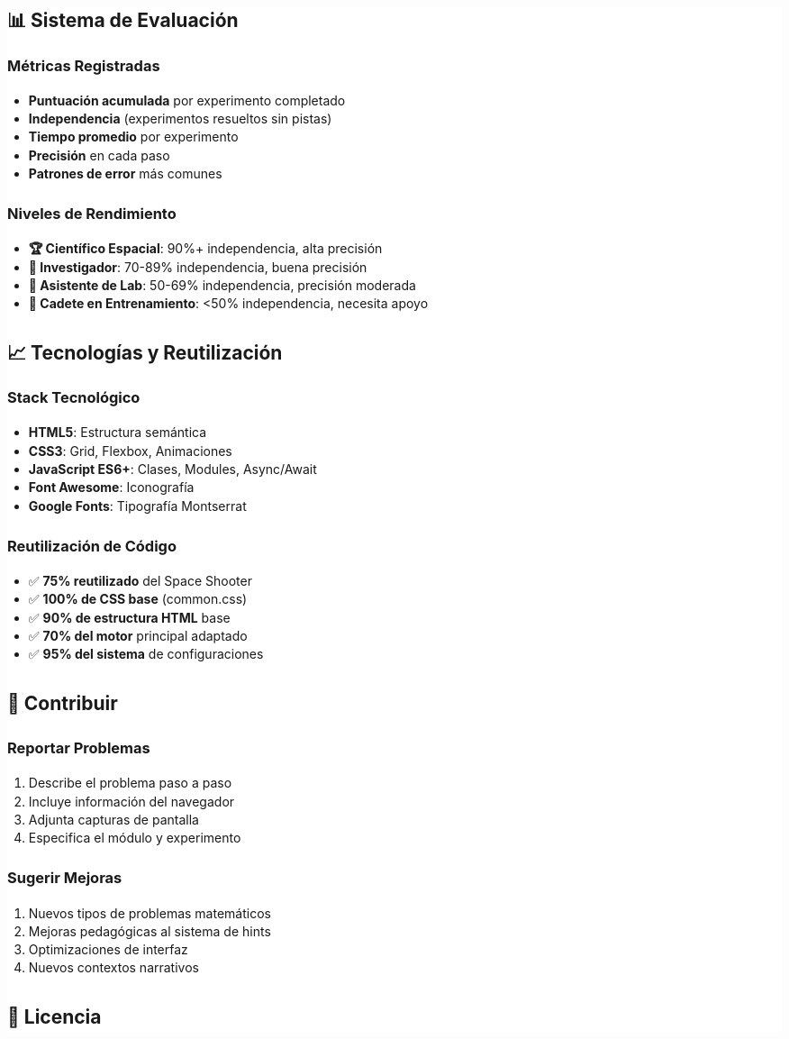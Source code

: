 ## 📊 Sistema de Evaluación

### **Métricas Registradas**
- **Puntuación acumulada** por experimento completado
- **Independencia** (experimentos resueltos sin pistas)
- **Tiempo promedio** por experimento
- **Precisión** en cada paso
- **Patrones de error** más comunes

### **Niveles de Rendimiento**
- **🏆 Científico Espacial**: 90%+ independencia, alta precisión
- **🔬 Investigador**: 70-89% independencia, buena precisión
- **🧪 Asistente de Lab**: 50-69% independencia, precisión moderada
- **🚀 Cadete en Entrenamiento**: <50% independencia, necesita apoyo

## 📈 Tecnologías y Reutilización

### **Stack Tecnológico**
- **HTML5**: Estructura semántica
- **CSS3**: Grid, Flexbox, Animaciones
- **JavaScript ES6+**: Clases, Modules, Async/Await
- **Font Awesome**: Iconografía
- **Google Fonts**: Tipografía Montserrat

### **Reutilización de Código**
- ✅ **75% reutilizado** del Space Shooter
- ✅ **100% de CSS base** (common.css)
- ✅ **90% de estructura HTML** base
- ✅ **70% del motor** principal adaptado
- ✅ **95% del sistema** de configuraciones

## 🤝 Contribuir

### **Reportar Problemas**
1. Describe el problema paso a paso
2. Incluye información del navegador
3. Adjunta capturas de pantalla
4. Especifica el módulo y experimento

### **Sugerir Mejoras**
1. Nuevos tipos de problemas matemáticos
2. Mejoras pedagógicas al sistema de hints
3. Optimizaciones de interfaz
4. Nuevos contextos narrativos

## 📄 Licencia

